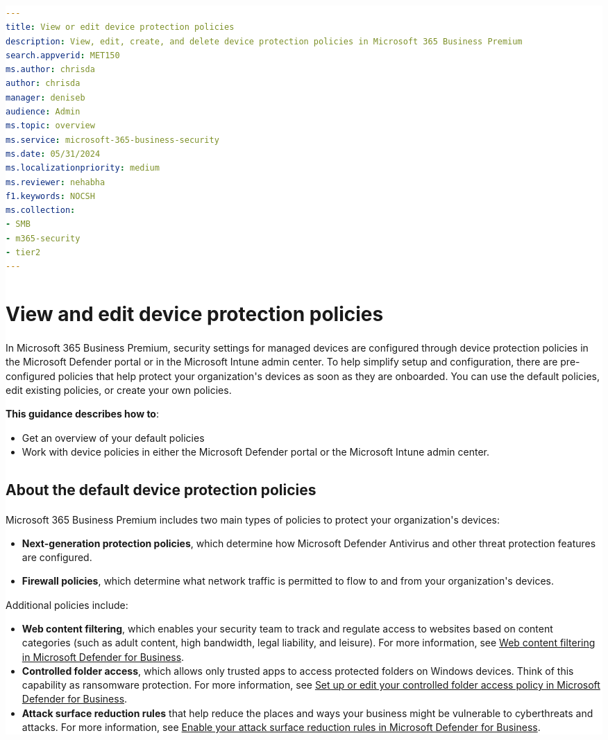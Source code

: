 ```yaml
---
title: View or edit device protection policies
description: View, edit, create, and delete device protection policies in Microsoft 365 Business Premium
search.appverid: MET150
ms.author: chrisda
author: chrisda
manager: deniseb
audience: Admin
ms.topic: overview
ms.service: microsoft-365-business-security
ms.date: 05/31/2024
ms.localizationpriority: medium
ms.reviewer: nehabha
f1.keywords: NOCSH
ms.collection:
- SMB
- m365-security
- tier2
---
```


# View and edit device protection policies

In Microsoft 365 Business Premium, security settings for managed devices are configured through device protection policies in the Microsoft Defender portal or in the Microsoft Intune admin center. To help simplify setup and configuration, there are pre-configured policies that help protect your organization's devices as soon as they are onboarded. You can use the default policies, edit existing policies, or create your own policies.

**This guidance describes how to**:

- Get an overview of your default policies
- Work with device policies in either the Microsoft Defender portal or the Microsoft Intune admin center.

## About the default device protection policies

Microsoft 365 Business Premium includes two main types of policies to protect your organization's devices:

- **Next-generation protection policies**, which determine how Microsoft Defender Antivirus and other threat protection features are configured.

- **Firewall policies**, which determine what network traffic is permitted to flow to and from your organization's devices.

Additional policies include:

- **Web content filtering**, which enables your security team to track and regulate access to websites based on content categories (such as adult content, high bandwidth, legal liability, and leisure). For more information, see [Web content filtering in Microsoft Defender for Business](../security/defender-business/mdb-web-content-filtering.md).
- **Controlled folder access**, which allows only trusted apps to access protected folders on Windows devices. Think of this capability as ransomware protection. For more information, see [Set up or edit your controlled folder access policy in Microsoft Defender for Business](../security/defender-business/mdb-controlled-folder-access.md).
- **Attack surface reduction rules** that help reduce the places and ways your business might be vulnerable to cyberthreats and attacks. For more information, see [Enable your attack surface reduction rules in Microsoft Defender for Business](../security/defender-business/mdb-asr.md).
